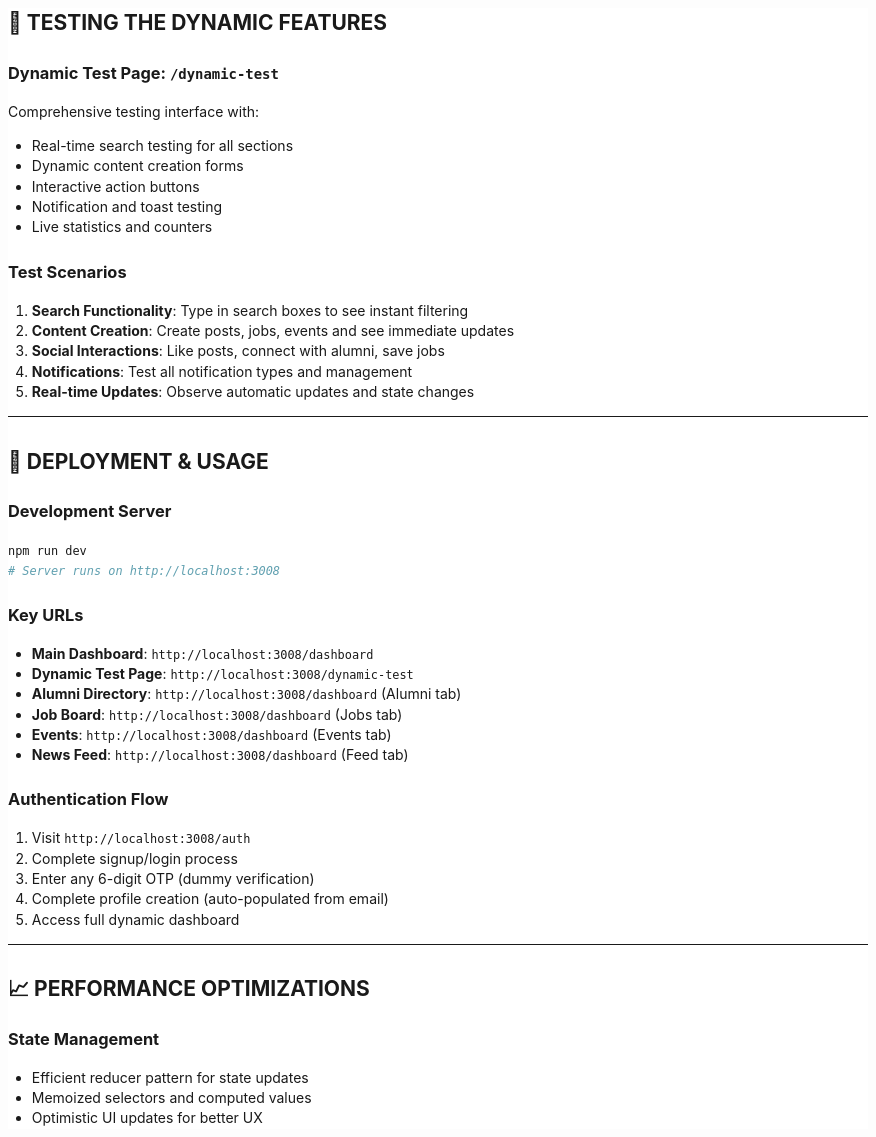 
## 🧪 **TESTING THE DYNAMIC FEATURES**

### **Dynamic Test Page**: `/dynamic-test`
Comprehensive testing interface with:
- Real-time search testing for all sections
- Dynamic content creation forms
- Interactive action buttons
- Notification and toast testing
- Live statistics and counters

### **Test Scenarios**
1. **Search Functionality**: Type in search boxes to see instant filtering
2. **Content Creation**: Create posts, jobs, events and see immediate updates
3. **Social Interactions**: Like posts, connect with alumni, save jobs
4. **Notifications**: Test all notification types and management
5. **Real-time Updates**: Observe automatic updates and state changes

---

## 🚀 **DEPLOYMENT & USAGE**

### **Development Server**
```bash
npm run dev
# Server runs on http://localhost:3008
```

### **Key URLs**
- **Main Dashboard**: `http://localhost:3008/dashboard`
- **Dynamic Test Page**: `http://localhost:3008/dynamic-test`
- **Alumni Directory**: `http://localhost:3008/dashboard` (Alumni tab)
- **Job Board**: `http://localhost:3008/dashboard` (Jobs tab)
- **Events**: `http://localhost:3008/dashboard` (Events tab)
- **News Feed**: `http://localhost:3008/dashboard` (Feed tab)

### **Authentication Flow**
1. Visit `http://localhost:3008/auth`
2. Complete signup/login process
3. Enter any 6-digit OTP (dummy verification)
4. Complete profile creation (auto-populated from email)
5. Access full dynamic dashboard

---

## 📈 **PERFORMANCE OPTIMIZATIONS**

### **State Management**
- Efficient reducer pattern for state updates
- Memoized selectors and computed values
- Optimistic UI updates for better UX
